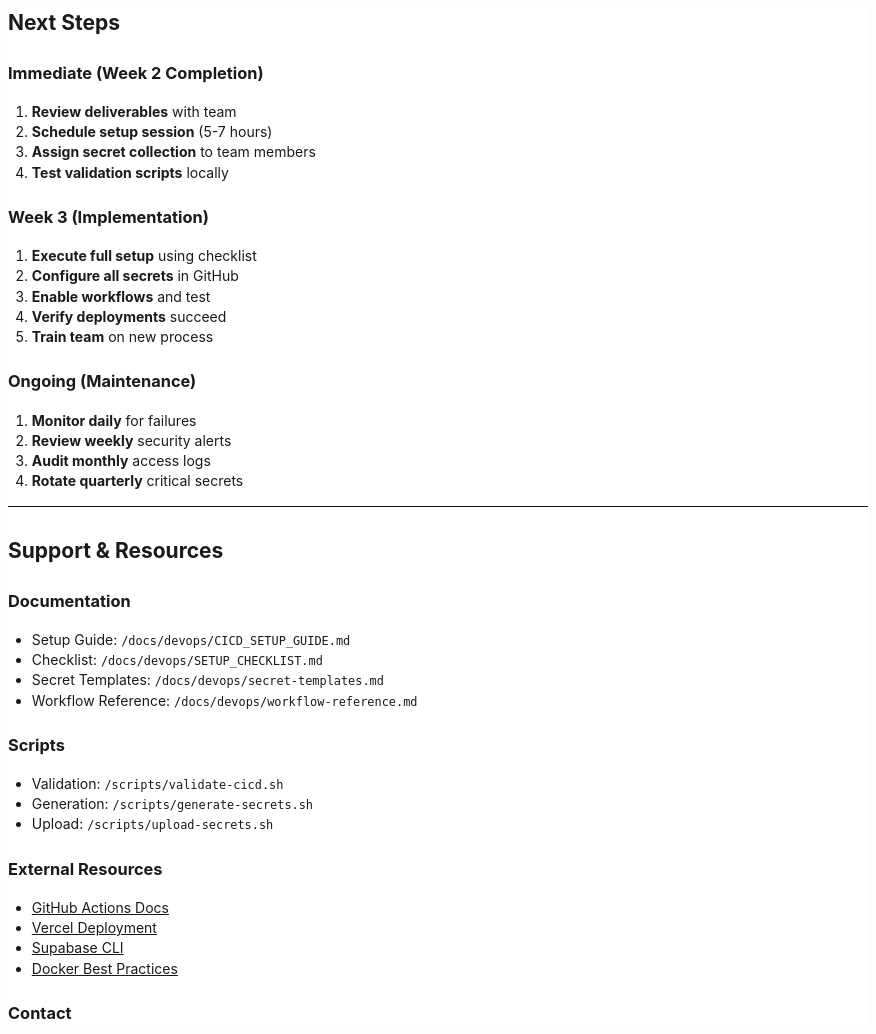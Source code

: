 
## Next Steps

### Immediate (Week 2 Completion)

1. **Review deliverables** with team
2. **Schedule setup session** (5-7 hours)
3. **Assign secret collection** to team members
4. **Test validation scripts** locally

### Week 3 (Implementation)

1. **Execute full setup** using checklist
2. **Configure all secrets** in GitHub
3. **Enable workflows** and test
4. **Verify deployments** succeed
5. **Train team** on new process

### Ongoing (Maintenance)

1. **Monitor daily** for failures
2. **Review weekly** security alerts
3. **Audit monthly** access logs
4. **Rotate quarterly** critical secrets

---

## Support & Resources

### Documentation

- Setup Guide: `/docs/devops/CICD_SETUP_GUIDE.md`
- Checklist: `/docs/devops/SETUP_CHECKLIST.md`
- Secret Templates: `/docs/devops/secret-templates.md`
- Workflow Reference: `/docs/devops/workflow-reference.md`

### Scripts

- Validation: `/scripts/validate-cicd.sh`
- Generation: `/scripts/generate-secrets.sh`
- Upload: `/scripts/upload-secrets.sh`

### External Resources

- [GitHub Actions Docs](https://docs.github.com/en/actions)
- [Vercel Deployment](https://vercel.com/docs/deployments)
- [Supabase CLI](https://supabase.com/docs/reference/cli)
- [Docker Best Practices](https://docs.docker.com/develop/dev-best-practices/)

### Contact
